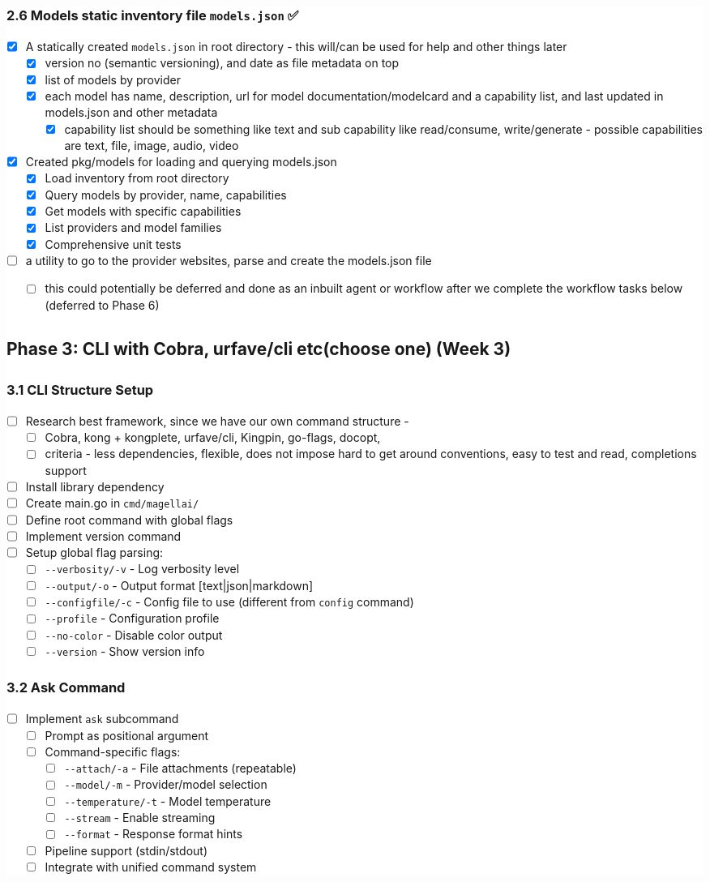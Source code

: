### 2.6 Models static inventory file `models.json` ✅
- [x] A statically created `models.json` in root directory - this will/can be used for help and other things later
  - [x] version no (semantic versioning), and date as file metadata on top
  - [x] list of models by provider
  - [x] each model has name, description, url for model documentation/modelcard and a capability list, and last updated in models.json and other metadata
    - [x] capability list should be something like text and sub capability like read/consume, write/generate - possible capabilities are text, file, image, audio, video
- [x] Created pkg/models for loading and querying models.json
  - [x] Load inventory from root directory
  - [x] Query models by provider, name, capabilities
  - [x] Get models with specific capabilities
  - [x] List providers and model families
  - [x] Comprehensive unit tests
- [ ] a utility to go to the provider websites, parse and create the models.json file
  - [ ] this could potentially be deferred and done as an inbuilt agent or workflow after we complete the workflow tasks below (deferred to Phase 6)


## Phase 3: CLI with Cobra, urfave/cli etc(choose one) (Week 3)

### 3.1 CLI Structure Setup
- [ ] Research best framework, since we have our own command structure - 
    - [ ] Cobra, kong + kongplete, urfave/cli, Kingpin, go-flags, docopt,  
    - [ ] criteria - less dependencies, flexible, does not impose hard to get around conventions, easy to test and read, completions support
- [ ] Install library dependency
- [ ] Create main.go in `cmd/magellai/`
- [ ] Define root command with global flags
- [ ] Implement version command
- [ ] Setup global flag parsing:
  - [ ] `--verbosity/-v` - Log verbosity level
  - [ ] `--output/-o` - Output format [text|json|markdown]
  - [ ] `--configfile/-c` - Config file to use (different from `config` command)
  - [ ] `--profile` - Configuration profile
  - [ ] `--no-color` - Disable color output
  - [ ] `--version` - Show version info

### 3.2 Ask Command
- [ ] Implement `ask` subcommand
  - [ ] Prompt as positional argument
  - [ ] Command-specific flags:
    - [ ] `--attach/-a` - File attachments (repeatable)
    - [ ] `--model/-m` - Provider/model selection
    - [ ] `--temperature/-t` - Model temperature
    - [ ] `--stream` - Enable streaming
    - [ ] `--format` - Response format hints
  - [ ] Pipeline support (stdin/stdout)
  - [ ] Integrate with unified command system
